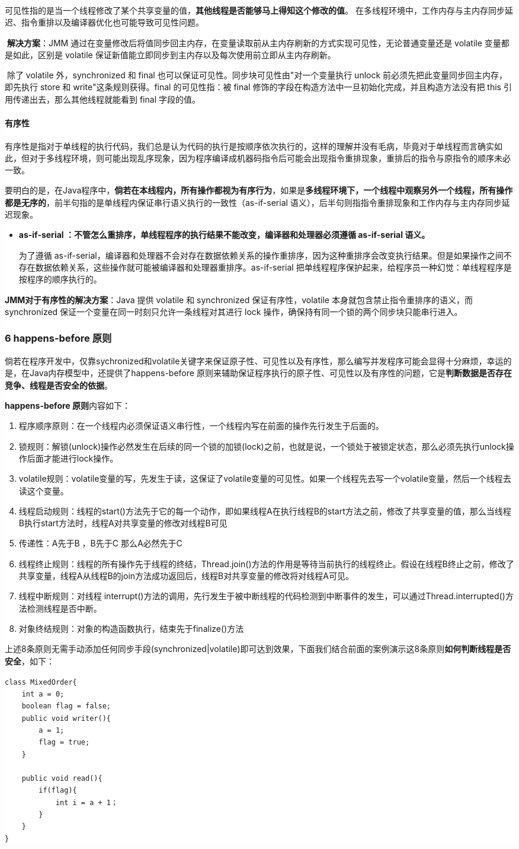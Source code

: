 ​     可见性指的是当一个线程修改了某个共享变量的值，**其他线程是否能够马上得知这个修改的值**。 在多线程环境中，工作内存与主内存同步延迟、指令重排以及编译器优化也可能导致可见性问题。

​    **解决方案**：JMM 通过在变量修改后将值同步回主内存，在变量读取前从主内存刷新的方式实现可见性，无论普通变量还是 volatile 变量都是如此，区别是 volatile 保证新值能立即同步到主内存以及每次使用前立即从主内存刷新。

​     除了 volatile 外，synchronized 和 final 也可以保证可见性。同步块可见性由"对一个变量执行 unlock 前必须先把此变量同步回主内存，即先执行 store 和 write"这条规则获得。final 的可见性指：被 final 修饰的字段在构造方法中一旦初始化完成，并且构造方法没有把 this 引用传递出去，那么其他线程就能看到 final 字段的值。

#### **有序性**

​       有序性是指对于单线程的执行代码，我们总是认为代码的执行是按顺序依次执行的，这样的理解并没有毛病，毕竟对于单线程而言确实如此，但对于多线程环境，则可能出现乱序现象，因为程序编译成机器码指令后可能会出现指令重排现象，重排后的指令与原指令的顺序未必一致。

​     要明白的是，在Java程序中，**倘若在本线程内，所有操作都视为有序行为**，如果是**多线程环境下，一个线程中观察另外一个线程，所有操作都是无序的**，前半句指的是单线程内保证串行语义执行的一致性（as-if-serial 语义），后半句则指指令重排现象和工作内存与主内存同步延迟现象。

- **as-if-serial ：不管怎么重排序，单线程程序的执行结果不能改变，编译器和处理器必须遵循 as-if-serial 语义。**

  为了遵循 as-if-serial，编译器和处理器不会对存在数据依赖关系的操作重排序，因为这种重排序会改变执行结果。但是如果操作之间不存在数据依赖关系，这些操作就可能被编译器和处理器重排序。as-if-serial 把单线程程序保护起来，给程序员一种幻觉：单线程程序是按程序的顺序执行的。

**JMM对于有序性的解决方案**：Java 提供 volatile 和 synchronized 保证有序性，volatile 本身就包含禁止指令重排序的语义，而 synchronized 保证一个变量在同一时刻只允许一条线程对其进行 lock 操作，确保持有同一个锁的两个同步块只能串行进入。



### 6 happens-before 原则

​       倘若在程序开发中，仅靠sychronized和volatile关键字来保证原子性、可见性以及有序性，那么编写并发程序可能会显得十分麻烦，幸运的是，在Java内存模型中，还提供了happens-before 原则来辅助保证程序执行的原子性、可见性以及有序性的问题，它是**判断数据是否存在竞争、线程是否安全的依据**。

**happens-before 原则**内容如下：

1. 程序顺序原则：在一个线程内必须保证语义串行性，一个线程内写在前面的操作先行发生于后面的。

2. 锁规则：解锁(unlock)操作必然发生在后续的同一个锁的加锁(lock)之前，也就是说，一个锁处于被锁定状态，那么必须先执行unlock操作后面才能进行lock操作。

3. volatile规则：volatile变量的写，先发生于读，这保证了volatile变量的可见性。如果一个线程先去写一个volatile变量，然后一个线程去读这个变量。

4. 线程启动规则：线程的start()方法先于它的每一个动作，即如果线程A在执行线程B的start方法之前，修改了共享变量的值，那么当线程B执行start方法时，线程A对共享变量的修改对线程B可见

5. 传递性：A先于B ，B先于C 那么A必然先于C

6. 线程终止规则：线程的所有操作先于线程的终结，Thread.join()方法的作用是等待当前执行的线程终止。假设在线程B终止之前，修改了共享变量，线程A从线程B的join方法成功返回后，线程B对共享变量的修改将对线程A可见。

7. 线程中断规则：对线程 interrupt()方法的调用，先行发生于被中断线程的代码检测到中断事件的发生，可以通过Thread.interrupted()方法检测线程是否中断。

8. 对象终结规则：对象的构造函数执行，结束先于finalize()方法


上述8条原则无需手动添加任何同步手段(synchronized|volatile)即可达到效果，下面我们结合前面的案例演示这8条原则**如何判断线程是否安全**，如下：

```
class MixedOrder{
    int a = 0;
    boolean flag = false;
    public void writer(){
        a = 1;
        flag = true;
    }

    public void read(){
        if(flag){
            int i = a + 1；
        }
    }
}
```
